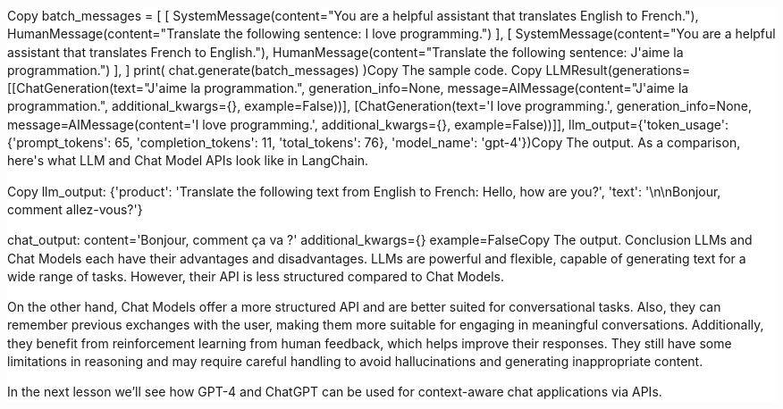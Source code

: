 Copy
batch_messages = [
  [
    SystemMessage(content="You are a helpful assistant that translates English to French."),
    HumanMessage(content="Translate the following sentence: I love programming.")
  ],
  [
    SystemMessage(content="You are a helpful assistant that translates French to English."),
    HumanMessage(content="Translate the following sentence: J'aime la programmation.")
  ],
]
print( chat.generate(batch_messages) )Copy
The sample code.
Copy
LLMResult(generations=[[ChatGeneration(text="J'aime la programmation.", generation_info=None, message=AIMessage(content="J'aime la programmation.", additional_kwargs={}, example=False))], [ChatGeneration(text='I love programming.', generation_info=None, message=AIMessage(content='I love programming.', additional_kwargs={}, example=False))]], llm_output={'token_usage': {'prompt_tokens': 65, 'completion_tokens': 11, 'total_tokens': 76}, 'model_name': 'gpt-4'})Copy
The output.
As a comparison, here's what LLM and Chat Model APIs look like in LangChain.

Copy
llm_output:  {'product': 'Translate the following text from English to French: Hello, how are you?', 'text': '\n\nBonjour, comment allez-vous?'}

chat_output:  content='Bonjour, comment ça va ?' additional_kwargs={} example=FalseCopy
The output.
Conclusion
LLMs and Chat Models each have their advantages and disadvantages. LLMs are powerful and flexible, capable of generating text for a wide range of tasks. However, their API is less structured compared to Chat Models.

On the other hand, Chat Models offer a more structured API and are better suited for conversational tasks. Also, they can remember previous exchanges with the user, making them more suitable for engaging in meaningful conversations. Additionally, they benefit from reinforcement learning from human feedback, which helps improve their responses. They still have some limitations in reasoning and may require careful handling to avoid hallucinations and generating inappropriate content.

In the next lesson we’ll see how GPT-4 and ChatGPT can be used for context-aware chat applications via APIs.

